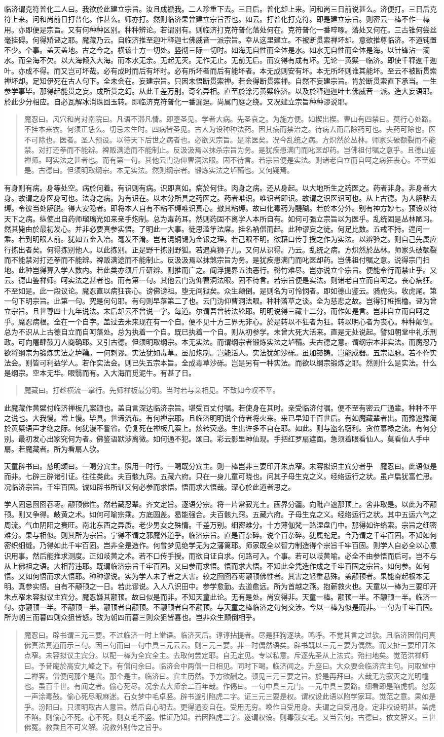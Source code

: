 临济谓克符普化二人曰。我欲於此建立宗旨。汝且成褫我。二人珍重下去。三日后。普化却上来。问和尚三日前说甚么。济便打。三日后克符上来。问和尚前日打普化。作甚么。师亦打。然则临济果曾建立宗旨否也。如云。打普化打克符。即是建立宗旨。则密云一棒不作一棒用。亦即便是宗旨。又有何种种区别。种种辨论。若谓别有。则临济打克符普化落处何在。克符普化一番啐啄。落处又何在。三古锥何尝丝毫挂碍。何得矫诬之耶。魔藏乃云。自临济推至迦叶释迦七佛威音一派宗旨。幸从这里建立。不被断贯索禅坏却。意欲推尊临济。不道钝置不少。个事。盖天盖地。古之今之。横该十方一切处。竖彻三际一切时。如海无自性而全体是水。如水无自性而全体是海。以针锋沾一滴水。而全海不欠。以大海倾入大海。而本水无余。无起无灭。无作无止。无前无后。而安得有成有坏。无论一黄檗一临济。即使千释迦千迦叶。亦成不得。而又岂可坏哉。必有成时而后有坏时。必有所坏者而后有能坏者。本无成则安有坏。本无所坏则谁其能坏。至云不被断贯索禅坏却。足知伊死在古人句下。全未会在。妄建宗旨。只因未悟断贯索禅。若会得断贯索禅。自然不妄建宗旨。肯於断贯索直下承当。一生参学事毕。那得起能贯之妄。成所贯之幻。从此千差万别。奇名异相。直至於涂污黄檗临济。以及於释迦迦叶七佛威音一派。造大妄语耶。於此少分相应。自必瓦解冰消珠回玉转。即临济克符普化一番漏逗。尚属门庭之绕。又况建立宗旨种种谬说耶。

> 魔忍曰。风穴和尚对南院曰。凡语不滞凡情。即堕圣见。学者大病。先圣哀之。为施方便。如楔出楔。曹山有四禁曰。莫行心处路。不挂本来衣。何须正恁么。切忌未生时。四病皆圣见。古人为设种种法药。因其病而禁治之。待病去而后除药可也。夫药可除也。医不可除也。医者。圣人预设。以待天下后世之病者也。必欲灭宗旨。是除医矣。况今乱统之病。方炽然於丛林。师家头破额裂而不能禁。对打还拳而不能辨。裨贩满途而不能制止。反汲汲焉以抹杀宗旨为务。是犹疾患满门而叱医却药。岂佛祖付嘱之意乎。且德山鉴禅师。呵实法之甚者也。而有第一句。其他云门沩仰曹洞法眼。固不待言。若宗旨便是实法。则诸老自立而自呵之病狂丧心。不至如是。古德曰。但须明取纲宗。本无实法。然则纲宗者。锻炼实法之垆鞴也。又何疑焉。

有身则有病。身等处空。病於何着。有识则有病。识即真如。病於何住。肉身之病。还从身起。以大地所生之药医之。药者非身。非身者大身。故谓之身医身可也。法身之病。为有识在。以本分所具之药医之。药者唯识。唯识者即识。故谓之识医识可也。从上古德。为人解粘去缚。令彼当处解脱。得大安隐者。即将本人自有不粘不缚唯识真心。撤其粘缚。故曰化毒药为醍醐。若於本分外。别有神方妙七。预设以待天下之病。纵使出自药师瑠璃光如来亲手炮制。总为毒药耳。然则药固不离学人本所自有。如何可强立宗旨以为医乎。乱统固是丛林陋习。然其毙由於最初发心。并非必要真参实悟。了明此一大事。徒思滥竽法席。挂名衲僧而起。此种谬妄之徒。何足比数。五戒不持。遑问一乘。若到明眼人前。犹如五金入冶。毫发不淆。岂有混铜锡为金银之理。若己眼不明。欲藉口传手授之作为实法。以辨验之。则自己先属应行拣出者矣。何得拣别他人。以此拣别。正是野干拣别野狐。若遇真狮子儿。又何从识得。乃云。乱统之病。方炽然於丛林。师家头破额裂而不能禁对打还拳而不能辨。裨贩满途而不能制止。反汲汲焉以抹煞宗旨为务。是犹疾患满门而叱医却药。岂佛祖付嘱之意。说得宗门扫地。此种岂得算入学人数内。若此类亦须斤斤研辨。则推而广之。阎浮提界五浊恶行。罄竹难尽。岂亦说立个宗旨。便能令行而禁止乎。又云。德山鉴禅师。呵实法之甚者也。而有第一句。其他云门沩仰曹洞法眼。固不待言。若宗旨便是实法。则诸老自立而自呵之。丧心病狂。不至如是。此一段议论。魔忍直以病狂丧心。谤佛谤祖。堕无间狱矣。众生颠倒。是则名为可怜悯者。即如德山鉴云。骑虎头。收虎尾。第一句下明宗旨。此第一句。究是何句耶。有句则早落第二了也。云门沩仰曹洞法眼。种种落草之谈。全为慈悲之故。岂得钉桩摇橹。诬为曾立宗旨。且世尊四十九年说法。末后却云不曾说一字。每道。尔谓吾曾转法轮耶。明明说得三藏十二分。而作如是言。岂非自立而自呵之乎。魔忍病根。全在一个自字。盖过去未来现在有一个自。便不见十方三界无非心。於是转以不狂者为狂。转以明心者为丧心。种种颠倒。总为不识从上古德自立而自呵落处。总为执着一个自。既已执着一个自。则从初参学。未曾大死大活来。直是无处说起。譬如朝堂中礼乐刑政。可向屠肆鼓刀人商确耶。又引古德。但须明取纲宗。本无实法。而谓纲宗者锻炼实法之垆鞴。夫古德之意。谓纲宗本非实法。而魔忍乃欲将纲宗为锻炼实法之垆鞴。一何刺谬。实法犹如毒草。虽加炮制。岂能活人。实法犹如沙砾。虽加镕铸。岂能成器。五宗语脉。若不作实法会。则皆可利益学人。若作实法会。则已失五宗本旨。全成毒草沙砾。岂是另有一种实法。而欲以纲宗锻炼之耶。然则什么是实法。什么是纲宗。空本无华。眼翳而有。入大海而觅泥牛。有甚了日。

> 魔藏曰。打趁横流一掌行。先师禅板最分明。当时若与亲相见。不致如今叹不平。

此魔藏作黄檗付临济禅板几案颂也。盖自言深达临济宗旨。堪受百丈付嘱。若使身在其时。亲受临济付嘱。便不至有密云广通辈。种种不平之说也。大我慢。增上慢。毕具。世谛流布。有何禅宗耶。且临济明明说个侍者将火来。来已早知千百世后。有如魔藏辈者出。而豫遮豫简於黄檗语声才绝之际。何犹漫不訾省。仍复死在禅板几案上。炫转荧惑。生出许多不自在耶。如此。则与盗名窃利。贪位慕禄之流。有何分别。最初发心出家究何为者。佛鉴语默涉离微。如何通不犯。颂曰。彩云影里神仙现。手把红罗扇遮面。急须着眼看仙人。莫看仙人手中扇。若魔藏者。所为看扇人欤。

天童辟书曰。慈明颂曰。一喝分宾主。照用一时行。一喝既分宾主。则一棒岂非三要印开朱点窄。未容拟识主宾分者乎　魔忍曰。此语似是而非。七辟三辟诸引证。往往类此。夫百骸九窍。五藏六府。只在一身儿童可晓也。问其子母生克之义。经络运行之状。虽卢扁犹富伫思。况临济宗旨。千牢百固。诚如辟书所训又何必参而求悟。悟而求大悟哉。深心於此道者思之。

学人固忌囫囵吞枣。颟顸佛性。然若藏忍辈。齐文定旨。逐语分宗。将一片常寂光土。画界分疆。向毗卢遮那顶上。舍非取是。以此为不颟顸。则又争得。岐黄之术。如何可喻宗乘。方底圆盖。曷能强合。夫百骸九窍。五藏六府。子母生克之义。经络运行之状。其中五运六气之周流。气血阴阳之衰旺。南北东西之异质。老少男女之殊情。千差万别。细密难分。十方薄伽梵一路涅盘门中。那得如许络索。宗旨之细密难分。果与相似。则其所为宗旨。宁得不谓之邪魔外道乎。临济宗旨。直是百杂碎。说个百杂碎。犹属蛇足。今乃谓之千牢百固。不知如何密织细缝。乃得如此千牢百固。岂非全是造作。何曾梦见绝学无为之藩篱耶。师家既全以智力制造得个宗旨千牢百固。则学人自必全以心意识用事。然后能推求测度。正如岐黄之术。若不口传手授。而欲自证自求。何路可入。个事。若可以岐黄喻。必全不由参悟而后可。岂不与从上佛祖之语。大相背违耶。既谓临济宗旨千牢百固。又曰参而求悟。悟而求大悟。不知此全凭造作成之千牢百固之宗旨。如何参。如何悟。又如何悟而求大悟耶。种种谬说。实为学人未了者之大害。较之囫囵吞枣颟顸佛性者。其害之轻重悬殊。盖颟顸者。果能奋起根本无明。真参实悟。自有不颟顸之一日。若此谬说。入人八识田中。参学愈勤。去道愈远。所为首越之燕。抱薪救火也。天童以一棒为三要印开朱点窄未容拟议主宾分。魔忍嫌其颟顸。故曰似是而非。不知天童此论。无有是处。尚安得非。天童一棒。颟顸一半。不颟顸一半。临济一句。亦颟顸一半。不颟顸一半。颟顸者自颟顸。不颟顸者自不颟顸。与天童之棒临济之句何交涉。今以一棒为似是而非。一句为千牢百固。所为朝三而暮四则众狙皆怒。改为朝四而暮三则众狙皆喜也。岂非众生颠倒相乎。

> 魔忍曰。辟书谓三元三要。不过临济一时上堂语。临济灭后。谆谆拈提者。尽是狂狗逐块。鸣呼。不觉其言之过欤。且临济因僧问真佛真法真道而示三句。因三句而曰一句中具三元云云。则三元三要。非一时偶然语矣。辟书既以三元三要为偶然。而又扯三要印开朱点窄。未容拟议主宾分。以配一棒为全宾全主。去取何尝定耶。自无定见。专以私意。斥逐先圣从上法式。殆扫地矣。觉范洪禅师曰。予昔庵於高安九峰之下。有僧问余曰。临济会中两僧一日相见。同时下喝。临济闻之。升座曰。大众要会临济宾主句。问取堂中二禅客。僧便问那个是宾。那个是主。临济曰。宾主历然。予方欲酬之。顿见三元三要之旨。於是再拜曰。大哉无为寂灭之光明幢也。虽百千世。有闻之者。偷心死尽。况余去大师余二百年哉。作偈曰。一句中具三元门。一元中具三要路。细看即是陷虎机。忽轰一声涂毒鼓。偷心死尽眼麻迷。石女梦中毛卓竖。辟书遂引陷虎二字。证三元三要是权。谓权设此语以陷学家耳。觉范之意。果如是乎。汾阳曰。只须明取古人意旨。然后自心明去。更得通变自在。受用无穷。唤作自受用身。夫谓之自受用身。定非权设明甚。盖虎不陷。则偷心不死。心不死。则女毛不竖。惟证乃知。若因陷虎二字。遂谓权设。则毒鼓女毛。又当云何。古德曰。依文解义。三世佛冤。教乘且不可义解。况教外别传之旨乎。
